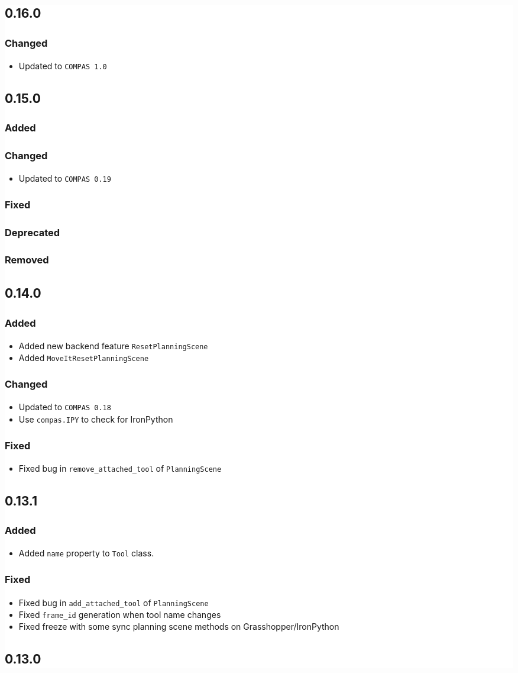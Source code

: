 ## 0.16.0

### Changed

* Updated to `COMPAS 1.0`

## 0.15.0

### Added

### Changed

* Updated to `COMPAS 0.19`

### Fixed

### Deprecated

### Removed

## 0.14.0

### Added

* Added new backend feature `ResetPlanningScene`
* Added `MoveItResetPlanningScene`

### Changed

* Updated to `COMPAS 0.18`
* Use `compas.IPY` to check for IronPython

### Fixed

* Fixed bug in `remove_attached_tool` of `PlanningScene`

## 0.13.1

### Added

* Added `name` property to `Tool` class.

### Fixed

* Fixed bug in `add_attached_tool` of `PlanningScene`
* Fixed `frame_id` generation when tool name changes
* Fixed freeze with some sync planning scene methods on Grasshopper/IronPython

## 0.13.0
